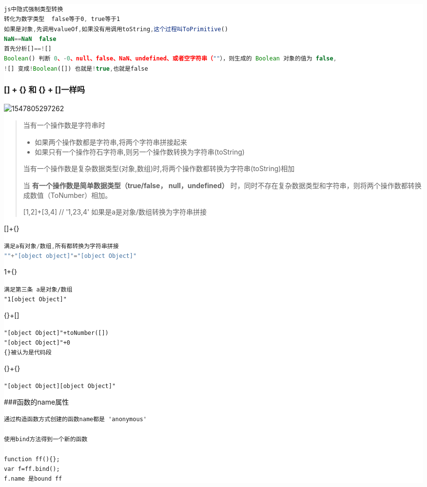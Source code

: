 ```javascript
js中隐式强制类型转换
转化为数字类型  false等于0, true等于1
如果是对象,先调用valueOf,如果没有用调用toString,这个过程叫ToPrimitive()
NaN==NaN  false
首先分析[]==![]
Boolean() 判断 0、-0、null、false、NaN、undefined、或者空字符串（""），则生成的 Boolean 对象的值为 false,
![] 变成!Boolean([]) 也就是!true,也就是false
```

### [] + {} 和 {} + []一样吗

![1547805297262](基础的查缺补漏.assets/1547805297262.png)

> 当有一个操作数是字符串时
>
> * 如果两个操作数都是字符串,将两个字符串拼接起来
> * 如果只有一个操作符石字符串,则另一个操作数转换为字符串(toString)
>
> 当有一个操作数是复杂数据类型(对象,数组)时,将两个操作数都转换为字符串(toString)相加
>
> 当 **有一个操作数是简单数据类型（true/false， null，undefined）** 时，同时不存在复杂数据类型和字符串，则将两个操作数都转换成数值（ToNumber）相加。
>
> [1,2]+[3,4] // '1,23,4'  如果是a是对象/数组转换为字符串拼接

[]+{}

```javascript
满足a有对象/数组,所有都转换为字符串拼接
""+"[object object]"="[object Object]"
```

1+{}

```
满足第三条 a是对象/数组
"1[object Object]"
```

{}+[]

```
"[object Object]"+toNumber([])
"[object Object]"+0
{}被认为是代码段
```

{}+{}

```
"[object Object][object Object]"
```

###函数的name属性

```
通过构造函数方式创建的函数name都是 'anonymous'

使用bind方法得到一个新的函数

function ff(){};
var f=ff.bind();
f.name 是bound ff
```
